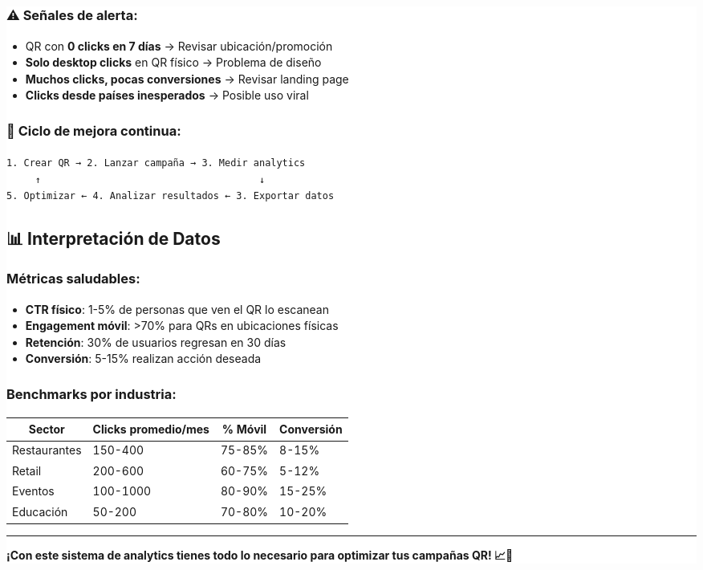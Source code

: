 ### ⚠️ **Señales de alerta:**

- QR con **0 clicks en 7 días** → Revisar ubicación/promoción
- **Solo desktop clicks** en QR físico → Problema de diseño
- **Muchos clicks, pocas conversiones** → Revisar landing page
- **Clicks desde países inesperados** → Posible uso viral

### 🔄 **Ciclo de mejora continua:**

```
1. Crear QR → 2. Lanzar campaña → 3. Medir analytics
     ↑                                      ↓
5. Optimizar ← 4. Analizar resultados ← 3. Exportar datos
```

## 📊 Interpretación de Datos

### **Métricas saludables:**

- **CTR físico**: 1-5% de personas que ven el QR lo escanean
- **Engagement móvil**: >70% para QRs en ubicaciones físicas  
- **Retención**: 30% de usuarios regresan en 30 días
- **Conversión**: 5-15% realizan acción deseada

### **Benchmarks por industria:**

| Sector | Clicks promedio/mes | % Móvil | Conversión |
|--------|---------------------|---------|------------|
| Restaurantes | 150-400 | 75-85% | 8-15% |
| Retail | 200-600 | 60-75% | 5-12% |
| Eventos | 100-1000 | 80-90% | 15-25% |
| Educación | 50-200 | 70-80% | 10-20% |

---

**¡Con este sistema de analytics tienes todo lo necesario para optimizar tus campañas QR! 📈🚀**